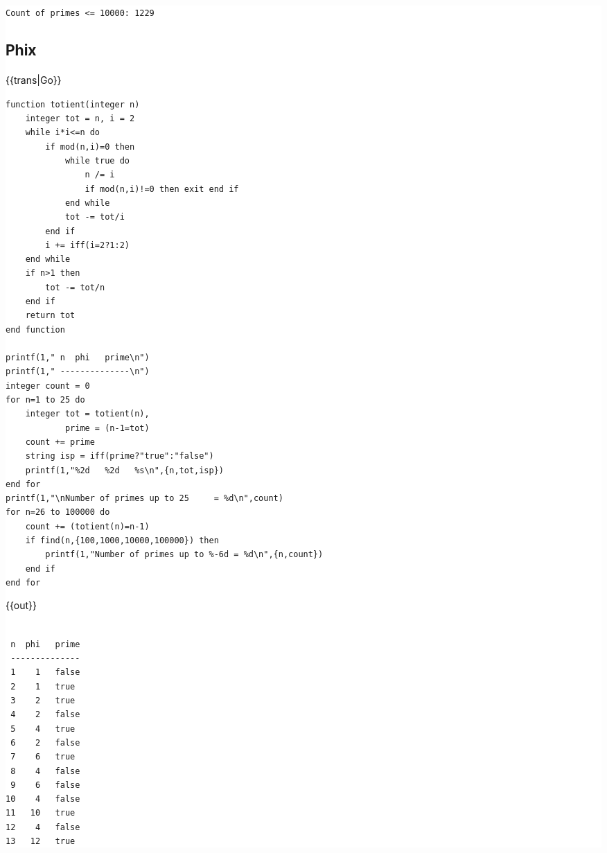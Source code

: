 ```txt
Count of primes <= 10000: 1229
```



## Phix

{{trans|Go}}

```Phix
function totient(integer n)
    integer tot = n, i = 2
    while i*i<=n do
        if mod(n,i)=0 then
            while true do
                n /= i
                if mod(n,i)!=0 then exit end if
            end while
            tot -= tot/i
        end if
        i += iff(i=2?1:2)
    end while
    if n>1 then
        tot -= tot/n
    end if
    return tot
end function

printf(1," n  phi   prime\n")
printf(1," --------------\n")
integer count = 0
for n=1 to 25 do
    integer tot = totient(n),
            prime = (n-1=tot)
    count += prime
    string isp = iff(prime?"true":"false")
    printf(1,"%2d   %2d   %s\n",{n,tot,isp})
end for
printf(1,"\nNumber of primes up to 25     = %d\n",count)
for n=26 to 100000 do
    count += (totient(n)=n-1)
    if find(n,{100,1000,10000,100000}) then
        printf(1,"Number of primes up to %-6d = %d\n",{n,count})
    end if
end for
```

{{out}}

```txt

 n  phi   prime
 --------------
 1    1   false
 2    1   true
 3    2   true
 4    2   false
 5    4   true
 6    2   false
 7    6   true
 8    4   false
 9    6   false
10    4   false
11   10   true
12    4   false
13   12   true
```